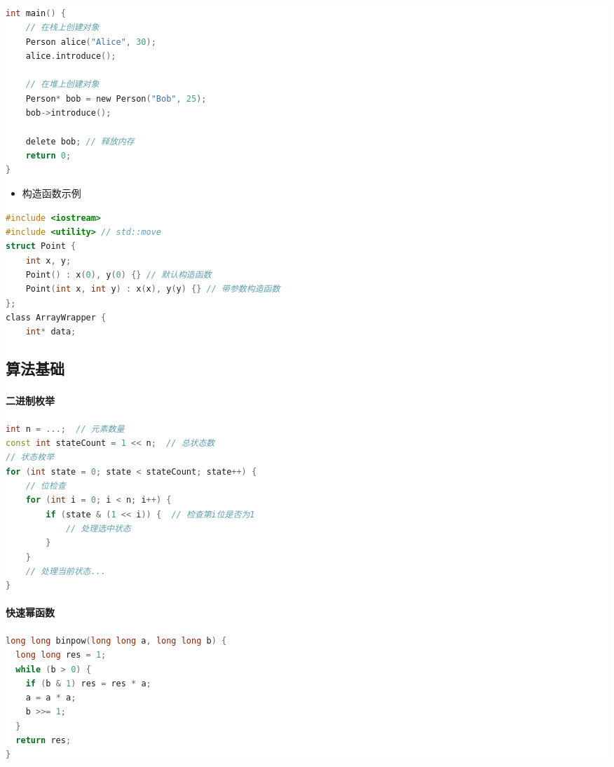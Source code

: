 ```c
int main() {
    // 在栈上创建对象
    Person alice("Alice", 30);
    alice.introduce();
    
    // 在堆上创建对象
    Person* bob = new Person("Bob", 25);
    bob->introduce();
    
    delete bob; // 释放内存
    return 0;
}
```
- 构造函数示例
```c
#include <iostream>
#include <utility> // std::move
struct Point {
    int x, y;
    Point() : x(0), y(0) {} // 默认构造函数
    Point(int x, int y) : x(x), y(y) {} // 带参数构造函数
};
class ArrayWrapper {
    int* data;
```
## 算法基础

#### 二进制枚举

```cpp
int n = ...;  // 元素数量
const int stateCount = 1 << n;  // 总状态数
// 状态枚举
for (int state = 0; state < stateCount; state++) {
    // 位检查
    for (int i = 0; i < n; i++) {
        if (state & (1 << i)) {  // 检查第i位是否为1
            // 处理选中状态
        }
    }
    // 处理当前状态...
}
```

#### 快速幂函数

```cpp
long long binpow(long long a, long long b) {
  long long res = 1;
  while (b > 0) {
    if (b & 1) res = res * a;
    a = a * a;
    b >>= 1;
  }
  return res;
}
```

